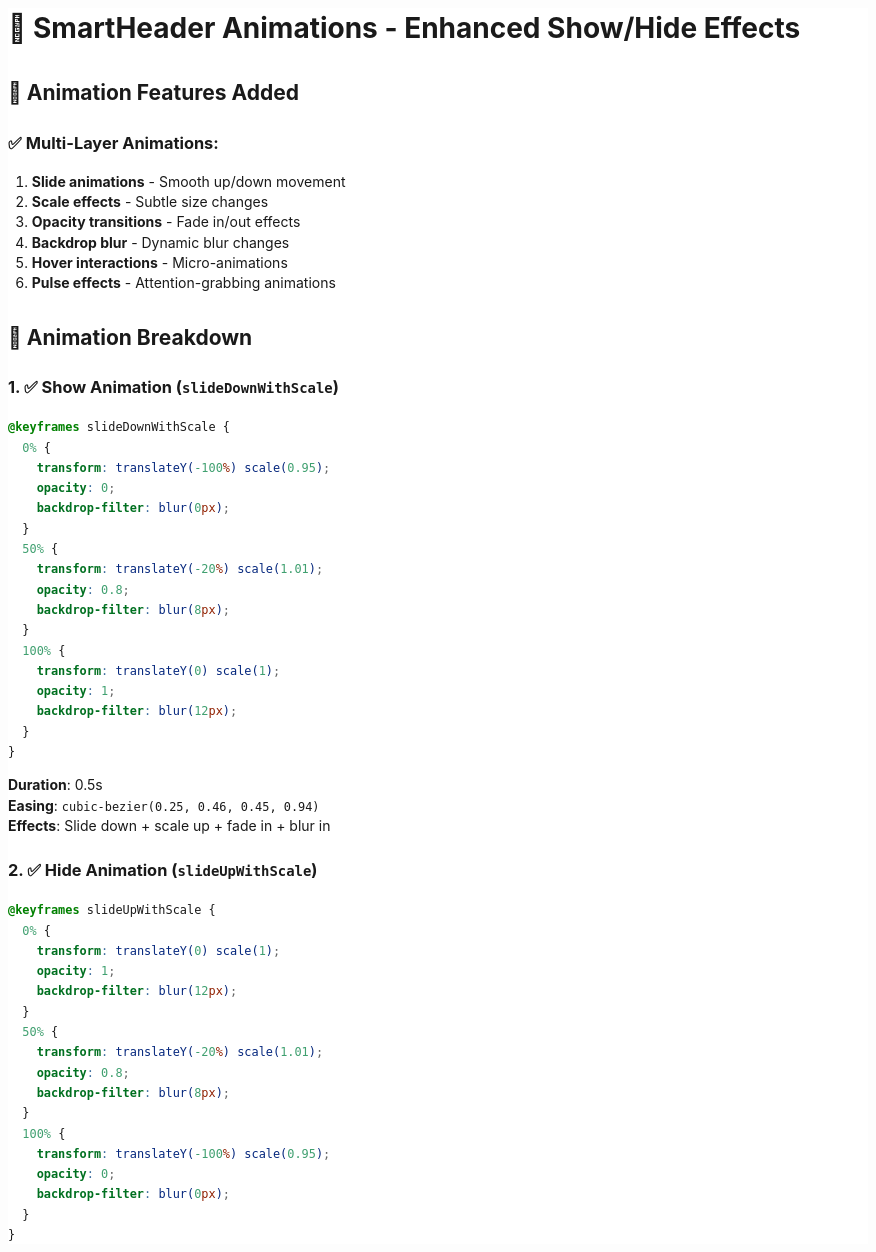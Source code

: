 # 🎨 SmartHeader Animations - Enhanced Show/Hide Effects

## 🚀 **Animation Features Added**

### **✅ Multi-Layer Animations:**
1. **Slide animations** - Smooth up/down movement
2. **Scale effects** - Subtle size changes
3. **Opacity transitions** - Fade in/out effects
4. **Backdrop blur** - Dynamic blur changes
5. **Hover interactions** - Micro-animations
6. **Pulse effects** - Attention-grabbing animations

## 🎯 **Animation Breakdown**

### **1. ✅ Show Animation (`slideDownWithScale`)**
```css
@keyframes slideDownWithScale {
  0% {
    transform: translateY(-100%) scale(0.95);
    opacity: 0;
    backdrop-filter: blur(0px);
  }
  50% {
    transform: translateY(-20%) scale(1.01);
    opacity: 0.8;
    backdrop-filter: blur(8px);
  }
  100% {
    transform: translateY(0) scale(1);
    opacity: 1;
    backdrop-filter: blur(12px);
  }
}
```

**Duration**: 0.5s  
**Easing**: `cubic-bezier(0.25, 0.46, 0.45, 0.94)`  
**Effects**: Slide down + scale up + fade in + blur in

### **2. ✅ Hide Animation (`slideUpWithScale`)**
```css
@keyframes slideUpWithScale {
  0% {
    transform: translateY(0) scale(1);
    opacity: 1;
    backdrop-filter: blur(12px);
  }
  50% {
    transform: translateY(-20%) scale(1.01);
    opacity: 0.8;
    backdrop-filter: blur(8px);
  }
  100% {
    transform: translateY(-100%) scale(0.95);
    opacity: 0;
    backdrop-filter: blur(0px);
  }
}
```
